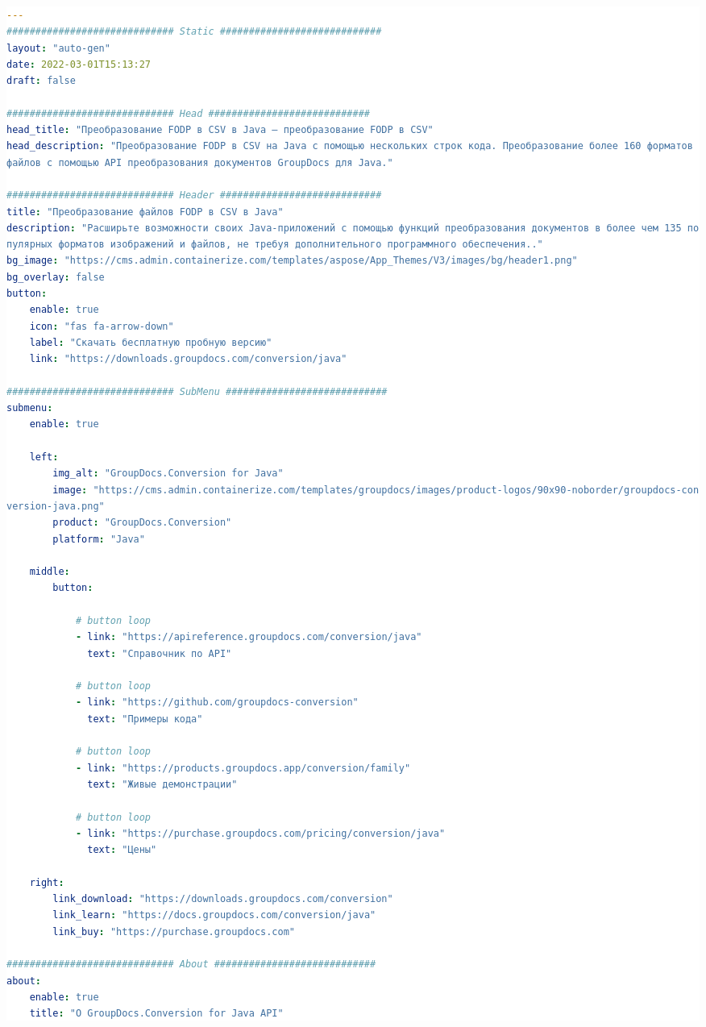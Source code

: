 ```yaml
---
############################# Static ############################
layout: "auto-gen"
date: 2022-03-01T15:13:27
draft: false

############################# Head ############################
head_title: "Преобразование FODP в CSV в Java — преобразование FODP в CSV"
head_description: "Преобразование FODP в CSV на Java с помощью нескольких строк кода. Преобразование более 160 форматов файлов с помощью API преобразования документов GroupDocs для Java."

############################# Header ############################
title: "Преобразование файлов FODP в CSV в Java"
description: "Расширьте возможности своих Java-приложений с помощью функций преобразования документов в более чем 135 популярных форматов изображений и файлов, не требуя дополнительного программного обеспечения.."
bg_image: "https://cms.admin.containerize.com/templates/aspose/App_Themes/V3/images/bg/header1.png"
bg_overlay: false
button:
    enable: true
    icon: "fas fa-arrow-down"
    label: "Скачать бесплатную пробную версию"
    link: "https://downloads.groupdocs.com/conversion/java"

############################# SubMenu ############################
submenu:
    enable: true

    left:
        img_alt: "GroupDocs.Conversion for Java"
        image: "https://cms.admin.containerize.com/templates/groupdocs/images/product-logos/90x90-noborder/groupdocs-conversion-java.png"
        product: "GroupDocs.Conversion"
        platform: "Java"

    middle:
        button:

            # button loop
            - link: "https://apireference.groupdocs.com/conversion/java"
              text: "Справочник по API"

            # button loop
            - link: "https://github.com/groupdocs-conversion"
              text: "Примеры кода"

            # button loop
            - link: "https://products.groupdocs.app/conversion/family"
              text: "Живые демонстрации"

            # button loop
            - link: "https://purchase.groupdocs.com/pricing/conversion/java"
              text: "Цены"

    right:
        link_download: "https://downloads.groupdocs.com/conversion"
        link_learn: "https://docs.groupdocs.com/conversion/java"
        link_buy: "https://purchase.groupdocs.com"

############################# About ############################
about:
    enable: true
    title: "О GroupDocs.Conversion for Java API"
```